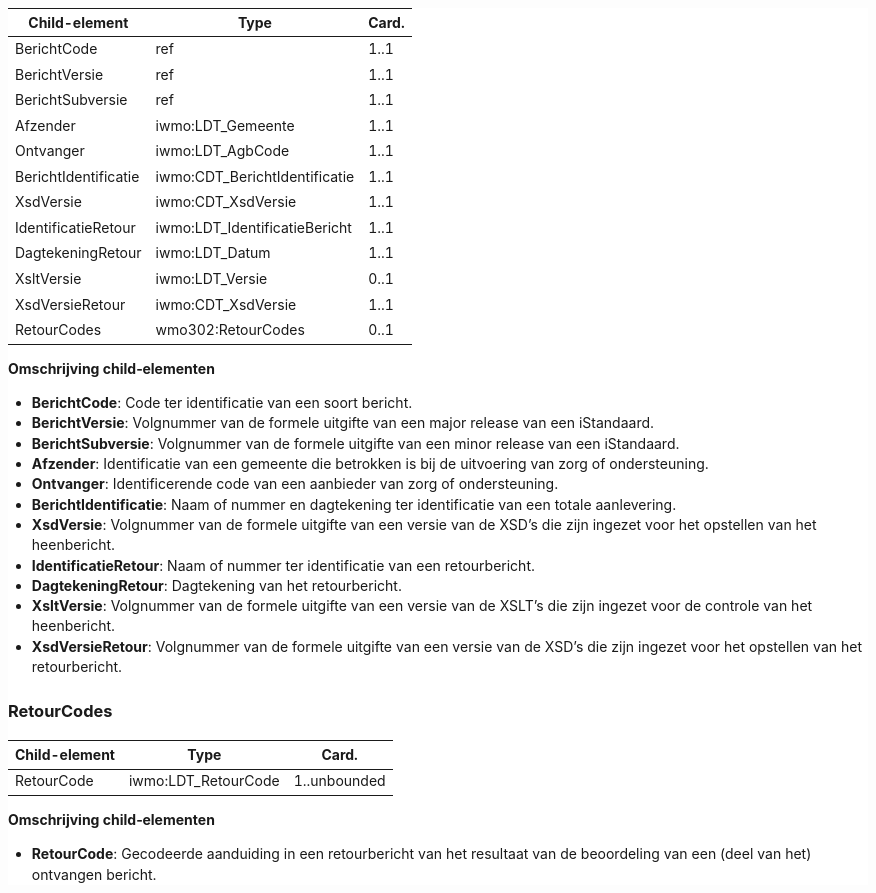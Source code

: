 | Child-element | Type | Card. |
| --- | --- | --- |
| BerichtCode | ref | 1..1 |
| BerichtVersie | ref | 1..1 |
| BerichtSubversie | ref | 1..1 |
| Afzender | iwmo:LDT_Gemeente | 1..1 |
| Ontvanger | iwmo:LDT_AgbCode | 1..1 |
| BerichtIdentificatie | iwmo:CDT_BerichtIdentificatie | 1..1 |
| XsdVersie | iwmo:CDT_XsdVersie | 1..1 |
| IdentificatieRetour | iwmo:LDT_IdentificatieBericht | 1..1 |
| DagtekeningRetour | iwmo:LDT_Datum | 1..1 |
| XsltVersie | iwmo:LDT_Versie | 0..1 |
| XsdVersieRetour | iwmo:CDT_XsdVersie | 1..1 |
| RetourCodes | wmo302:RetourCodes | 0..1 |

**Omschrijving child‑elementen**
* **BerichtCode**: Code ter identificatie van een soort bericht.
* **BerichtVersie**: Volgnummer van de formele uitgifte van een major release van een iStandaard.
* **BerichtSubversie**: Volgnummer van de formele uitgifte van een minor release van een iStandaard.
* **Afzender**: Identificatie van een gemeente die betrokken is bij de uitvoering van zorg of ondersteuning.
* **Ontvanger**: Identificerende code van een aanbieder van zorg of ondersteuning.
* **BerichtIdentificatie**: Naam of nummer en dagtekening ter identificatie van een totale aanlevering.
* **XsdVersie**: Volgnummer van de formele uitgifte van een versie van de XSD’s die zijn ingezet voor het opstellen van het heenbericht.
* **IdentificatieRetour**: Naam of nummer ter identificatie van een retourbericht.
* **DagtekeningRetour**: Dagtekening van het retourbericht.
* **XsltVersie**: Volgnummer van de formele uitgifte van een versie van de XSLT’s die zijn ingezet voor de controle van het heenbericht.
* **XsdVersieRetour**: Volgnummer van de formele uitgifte van een versie van de XSD’s die zijn ingezet voor het opstellen van het retourbericht.

### RetourCodes

| Child-element | Type | Card. |
| --- | --- | --- |
| RetourCode | iwmo:LDT_RetourCode | 1..unbounded |

**Omschrijving child‑elementen**
* **RetourCode**: Gecodeerde aanduiding in een retourbericht van het resultaat van de beoordeling van een (deel van het) ontvangen bericht.
